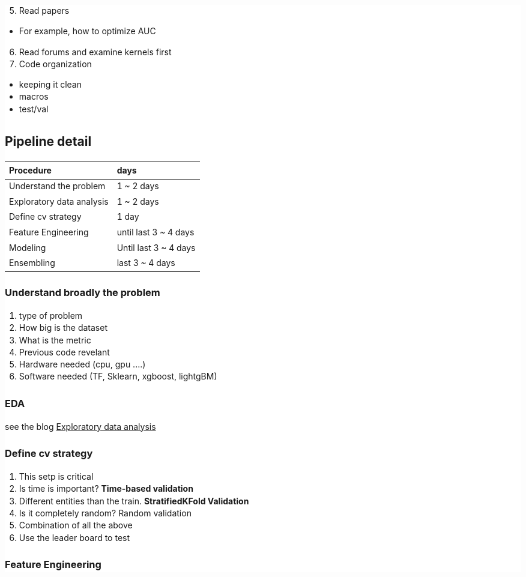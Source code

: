 5. Read papers
- For example, how to optimize AUC
6. Read forums and examine kernels first
7. Code organization
- keeping it clean
- macros
- test/val

## Pipeline detail

|Procedure| days|
|:--|:--|
|Understand the problem| 1 ~ 2 days|
|Exploratory data analysis | 1 ~ 2 days|
|Define cv strategy| 1 day|
|Feature Engineering| until last 3 ~ 4 days|
|Modeling| Until last 3 ~ 4 days|
|Ensembling| last 3 ~ 4 days|


### Understand broadly the problem
1. type of problem
2. How big is the dataset
3. What is the metric
4. Previous code revelant
6. Hardware needed (cpu, gpu ....)
7. Software needed (TF, Sklearn, xgboost, lightgBM)


### EDA
see the blog [Exploratory data analysis](https://zhangruochi.com/Exploratory-data-analysis/2019/07/13/)

### Define cv strategy
1. This setp is critical
2. Is time is important? **Time-based validation**
3. Different entities than the train. **StratifiedKFold Validation**
4. Is it completely random? Random validation
5. Combination of all the above
6. Use the leader board to test

### Feature Engineering